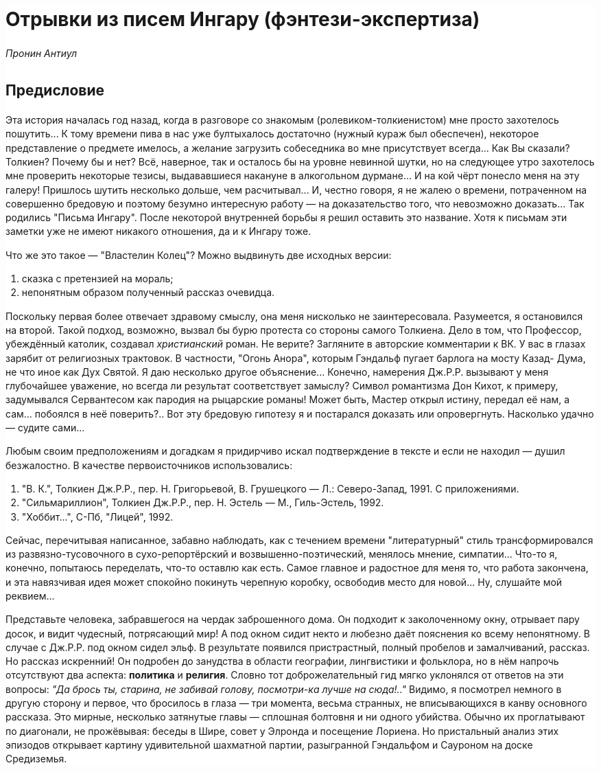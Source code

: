 # Отрывки из писем Ингару (фэнтези-экспертиза)

*Пронин Антиул*

## Предисловие

Эта история началась год назад, когда в разговоре со знакомым (ролевиком-толкиенистом) мне просто захотелось пошутить... К тому времени пива в нас уже бултыхалось достаточно (нужный кураж был обеспечен), некоторое представление о предмете имелось, а желание загрузить собеседника во мне присутствует всегда... Как Вы сказали? Толкиен? Почему бы и нет? Всё, наверное, так и осталось бы на уровне невинной шутки, но на следующее утро захотелось мне проверить некоторые тезисы, выдававшиеся накануне в алкогольном дурмане... И на кой чёрт понесло меня на эту галеру! Пришлось шутить несколько дольше, чем расчитывал... И, честно говоря, я не жалею о времени, потраченном на совершенно бредовую и поэтому безумно интересную работу — на доказательство того, что невозможно доказать... Так родились "Письма Ингару". После некоторой внутренней борьбы я решил оставить это название. Хотя к письмам эти заметки уже не имеют никакого отношения, да и к Ингару тоже.

Что же это такое — "Властелин Колец"? Можно выдвинуть две исходных версии:

1) сказка с претензией на мораль;
2) непонятным образом полученный рассказ очевидца.

Поскольку первая более отвечает здравому смыслу, она меня нисколько не заинтересовала. Разумеется, я остановился на второй. Такой подход, возможно, вызвал бы бурю протеста со стороны самого Толкиена. Дело в том, что Профессор, убеждённый католик, создавал *христианский* роман. Не верите? Загляните в авторские комментарии к ВК. У вас в глазах зарябит от религиозных трактовок. В частности, "Огонь Анора", которым Гэндальф пугает барлога на мосту Казад- Дума, не что иное как Дух Святой. Я даю несколько другое объяснение... Конечно, намерения Дж.Р.Р. вызывают у меня глубочайшее уважение, но всегда ли результат соответствует замыслу? Символ романтизма Дон Кихот, к примеру, задумывался Сервантесом как пародия на рыцарские романы! Может быть, Мастер открыл истину, передал её нам, а сам... побоялся в неё поверить?.. Вот эту бредовую гипотезу я и постарался доказать или опровергнуть. Насколько удачно — судите сами...

Любым своим предположениям и догадкам я придирчиво искал подтверждение в тексте и если не находил — душил безжалостно. В качестве первоисточников использовались:

1) "В. К.", Толкиен Дж.Р.Р., пер. Н. Григорьевой, В. Грушецкого — Л.: Северо-Запад, 1991. С приложениями.
2) "Сильмариллион", Толкиен Дж.Р.Р., пер. Н. Эстель — М., Гиль-Эстель, 1992.
3) "Хоббит...", С-Пб, "Лицей", 1992.

Сейчас, перечитывая написанное, забавно наблюдать, как с течением времени "литературный" стиль трансформировался из развязно-тусовочного в сухо-репортёрский и возвышенно-поэтический, менялось мнение, симпатии... Что-то я, конечно, попытаюсь переделать, что-то оставлю как есть. Самое главное и радостное для меня то, что работа закончена, и эта навязчивая идея может спокойно покинуть черепную коробку, освободив место для новой... Ну, слушайте мой реквием...

Представьте человека, забравшегося на чердак заброшенного дома. Он подходит к заколоченному окну, отрывает пару досок, и видит чудесный, потрясающий мир! А под окном сидит некто и любезно даёт пояснения ко всему непонятному. В случае с Дж.Р.Р. под окном сидел эльф. В результате появился пристрастный, полный пробелов и замалчиваний, рассказ. Но рассказ искренний! Он подробен до занудства в области географии, лингвистики и фольклора, но в нём напрочь отсутствуют два аспекта: **политика** и **религия**. Словно тот доброжелательный гид мягко уклонялся от ответов на эти вопросы: *"Да брось ты, старина, не забивай голову, посмотри-ка лучше на сюда!.."* Видимо, я посмотрел немного в другую сторону и первое, что бросилось в глаза — три момента, весьма странных, не вписывающихся в канву основного рассказа. Это мирные, несколько затянутые главы — сплошная болтовня и ни одного убийства. Обычно их проглатывают по диагонали, не прожёвывая: беседы в Шире, совет у Элронда и посещение Лориена. Но пристальный анализ этих эпизодов открывает картину удивительной шахматной партии, разыгранной Гэндальфом и Сауроном на доске Средиземья.

